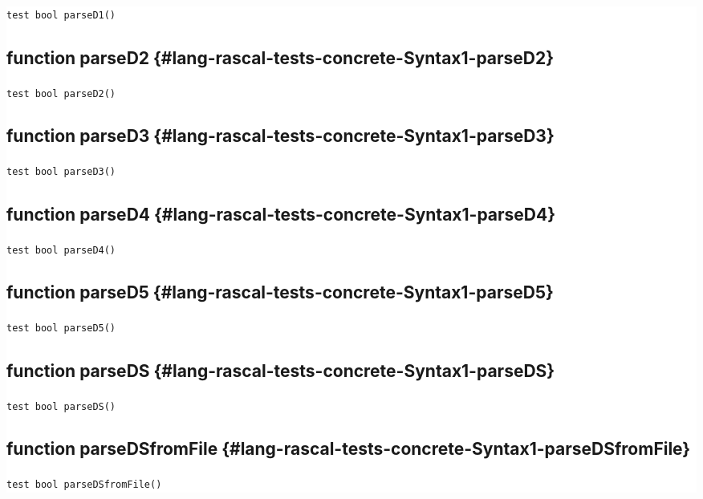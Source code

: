 ```rascal
test bool parseD1()

```

## function parseD2 {#lang-rascal-tests-concrete-Syntax1-parseD2}

```rascal
test bool parseD2()

```

## function parseD3 {#lang-rascal-tests-concrete-Syntax1-parseD3}

```rascal
test bool parseD3()

```

## function parseD4 {#lang-rascal-tests-concrete-Syntax1-parseD4}

```rascal
test bool parseD4()

```

## function parseD5 {#lang-rascal-tests-concrete-Syntax1-parseD5}

```rascal
test bool parseD5()

```

## function parseDS {#lang-rascal-tests-concrete-Syntax1-parseDS}

```rascal
test bool parseDS()

```

## function parseDSfromFile {#lang-rascal-tests-concrete-Syntax1-parseDSfromFile}

```rascal
test bool parseDSfromFile()

```
